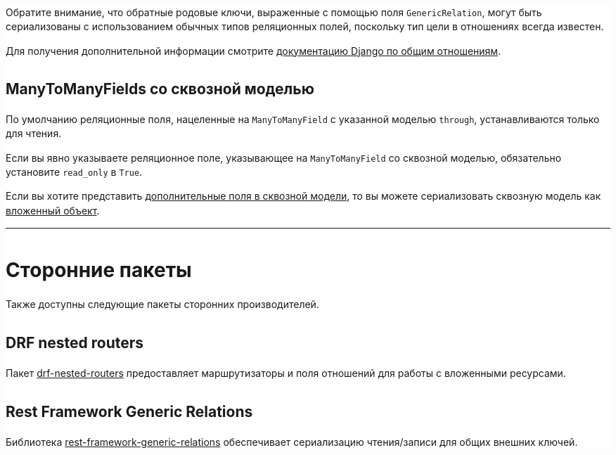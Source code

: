Обратите внимание, что обратные родовые ключи, выраженные с помощью поля `GenericRelation`, могут быть сериализованы с использованием обычных типов реляционных полей, поскольку тип цели в отношениях всегда известен.

Для получения дополнительной информации смотрите [документацию Django по общим отношениям](https://docs.djangoproject.com/en/stable/ref/contrib/contenttypes/#id1).

## ManyToManyFields со сквозной моделью

По умолчанию реляционные поля, нацеленные на `ManyToManyField` с указанной моделью `through`, устанавливаются только для чтения.

Если вы явно указываете реляционное поле, указывающее на `ManyToManyField` со сквозной моделью, обязательно установите `read_only` в `True`.

Если вы хотите представить [дополнительные поля в сквозной модели](https://docs.djangoproject.com/en/stable/topics/db/models/#intermediary-manytomany), то вы можете сериализовать сквозную модель как [вложенный объект](https://www.django-rest-framework.org/api-guide/serializers/#dealing-with-nested-objects).

---

# Сторонние пакеты

Также доступны следующие пакеты сторонних производителей.

## DRF nested routers

Пакет [drf-nested-routers](https://github.com/alanjds/drf-nested-routers) предоставляет маршрутизаторы и поля отношений для работы с вложенными ресурсами.

## Rest Framework Generic Relations

Библиотека [rest-framework-generic-relations](https://github.com/Ian-Foote/rest-framework-generic-relations) обеспечивает сериализацию чтения/записи для общих внешних ключей.

